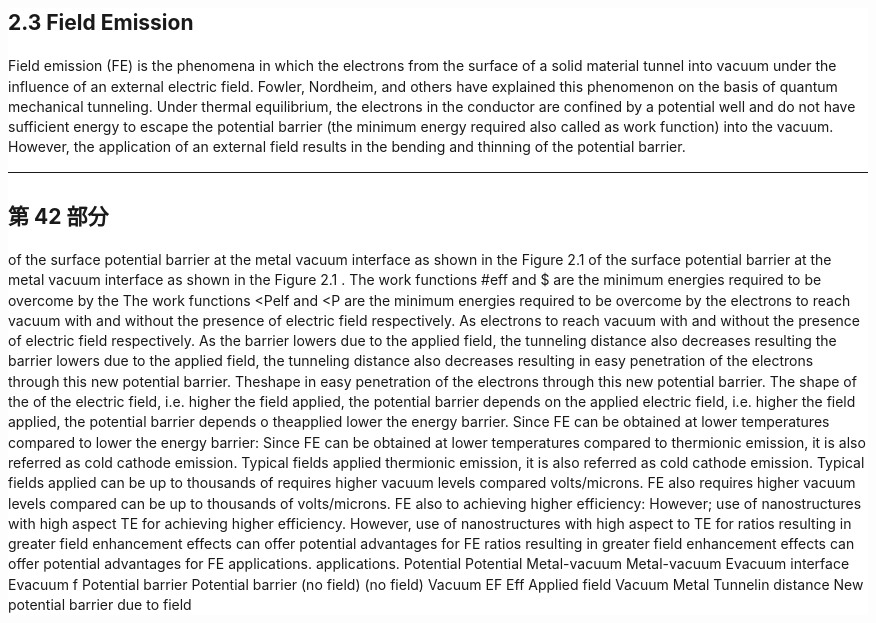 ## 2.3 Field Emission

Field emission (FE) is the phenomena in which the electrons from the surface of a solid material tunnel into vacuum under the influence of an external electric field. Fowler, Nordheim, and others have explained this phenomenon on the basis of quantum mechanical tunneling. Under thermal equilibrium, the electrons in the conductor are confined by a potential well and do not have sufficient energy to escape the potential barrier (the minimum energy required also called as work function) into the vacuum. However, the application of an external field results in the bending and thinning of the potential barrier.

---

## 第 42 部分

of the surface potential barrier at the metal vacuum interface as shown in the Figure 2.1
 of the surface potential barrier at the  metal vacuum interface as shown in the Figure 2.1  .
The work functions #eff and $ are the minimum energies required to be overcome by the
 The work functions <Pelf and  <P  are  the  minimum energies required to  be  overcome  by the
 electrons to  reach vacuum with and  without the presence of
                                                                         electric field  respectively. As
                electrons to reach vacuum with and without the presence of electric field respectively. As
              the barrier lowers due to the applied field, the tunneling distance also decreases resulting
 the  barrier lowers due to  the applied  field, the tunneling distance also  decreases resulting
in easy penetration of the electrons through this new potential barrier. Theshape
 in  easy  penetration of the  electrons  through  this  new potential  barrier.  The  shape  of
                                                                                                      the
                                                                                                    of the
                                                        electric field, i.e. higher the field applied, the
 potential  barrier  depends  on  the  applied  electric  field,  i.e.  higher  the  field  applied,  the
potential barrier depends o theapplied
                  lower  the  energy  barrier.  Since FE can be obtained at lower temperatures compared to
lower the energy barrier:              Since FE  can  be  obtained  at  lower  temperatures  compared  to
 thermionic  emission, it       is  also  referred  as  cold  cathode  emission. Typical  fields  applied
                 thermionic emission, it is also referred as cold cathode emission. Typical fields applied
 can be up to thousands of                                          requires higher vacuum levels compared
                                          volts/microns.  FE also requires higher vacuum  levels compared
can be up to thousands of volts/microns. FE also
 to                           achieving higher efficiency: However; use of nanostructures with high aspect
    TE  for  achieving  higher  efficiency.  However,  use of nanostructures  with  high  aspect
to TE for
ratios resulting in greater field enhancement effects can offer potential advantages for FE
             ratios resulting in greater field  enhancement effects can offer potential advantages for FE
applications.
 applications.
   Potential
  Potential         Metal-vacuum
                    Metal-vacuum
  Evacuum           interface
   Evacuum                                f
                                      Potential barrier
                                      Potential barrier
                                      (no field)
                                      (no field)
                                                     Vacuum
       EF            Eff             Applied field  Vacuum
                Metal     Tunnelin
                          distance      New potential
                                        barrier due to field